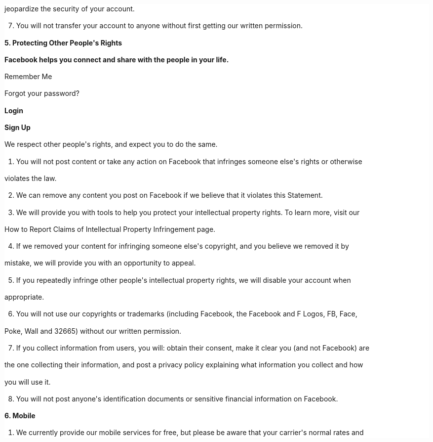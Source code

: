 jeopardize the security of your account.

7. You will not transfer your account to anyone without first getting our written permission.

**5. Protecting Other People's Rights**

 

**Facebook helps you connect and share with the people in your life.**

 

Remember Me

Forgot your password?

**Login**

**Sign Up**

We respect other people's rights, and expect you to do the same.

1. You will not post content or take any action on Facebook that infringes someone else's rights or otherwise

violates the law.

2. We can remove any content you post on Facebook if we believe that it violates this Statement.

3. We will provide you with tools to help you protect your intellectual property rights. To learn more, visit our

How to Report Claims of Intellectual Property Infringement page.

4. If we removed your content for infringing someone else's copyright, and you believe we removed it by

mistake, we will provide you with an opportunity to appeal.

5. If you repeatedly infringe other people's intellectual property rights, we will disable your account when

appropriate.

6. You will not use our copyrights or trademarks (including Facebook, the Facebook and F Logos, FB, Face,

Poke, Wall and 32665) without our written permission.

7. If you collect information from users, you will: obtain their consent, make it clear you (and not Facebook) are

the one collecting their information, and post a privacy policy explaining what information you collect and how

you will use it.

8. You will not post anyone's identification documents or sensitive financial information on Facebook.

**6. Mobile**

1. We currently provide our mobile services for free, but please be aware that your carrier's normal rates and
